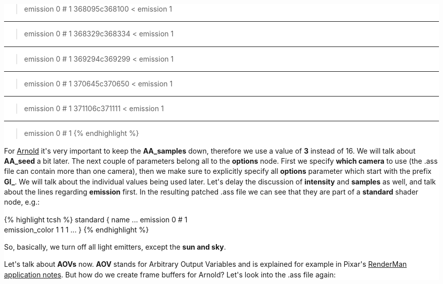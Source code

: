 >  emission 0 # 1
368095c368100
<  emission 1
---
>  emission 0 # 1
368329c368334
<  emission 1
---
>  emission 0 # 1
369294c369299
<  emission 1
---
>  emission 0 # 1
370645c370650
<  emission 1
---
>  emission 0 # 1
371106c371111
<  emission 1
---
>  emission 0 # 1
{% endhighlight %}

For [Arnold][arnold] it's very important to keep the __AA_samples__
down, therefore we use a value of __3__ instead of 16. We will talk
about __AA_seed__ a bit later. The next couple of parameters belong
all to the __options__ node. First we specify __which camera__ to use
(the .ass file can contain more than one camera), then we make sure to
explicitly specify all __options__ parameter which start with the
prefix **GI_**. We will talk about the individual values being used
later. Let's delay the discussion of __intensity__ and __samples__ as
well, and talk about the lines regarding __emission__ first. In the
resulting patched .ass file we can see that they are part of a
__standard__ shader node, e.g.:

{% highlight tcsh %}
standard
{
 name ...
 emission 0 # 1                                                                                                
 emission_color 1 1 1
 ...
}
{% endhighlight %}

So, basically, we turn off all light emitters, except the __sun and
sky__.

Let's talk about __AOVs__ now. __AOV__ stands for Arbitrary Output
Variables and is explained for example in Pixar's
[RenderMan][renderman] [application notes][application-notes]. But how
do we create frame buffers for Arnold? Let's look into the .ass file
again:


[book]:               http://radsite.lbl.gov/radiance/book/index.html
[repo]:               https://github.com/wahn/export_multi
[radiance]:           http://radsite.lbl.gov/radiance
[blender]:            http://www.blender.org
[export-multi]:       https://bitbucket.org/wahn/blender-add-ons
[arnold]:             http://www.solidangle.com
[application-notes]:  http://renderman.pixar.com/view/Appnote24
[renderman]:          http://renderman.pixar.com/view/about-renderman
[openexr]:            http://www.openexr.org
[noise-workflow]:     https://support.solidangle.com/display/mayatut/Removing+Noise+Workflow
[options-parameters]: https://support.solidangle.com/display/NodeRef/options